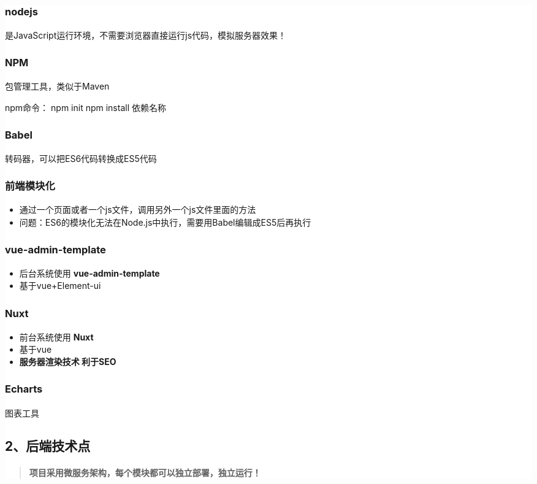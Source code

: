 


### nodejs

是JavaScript运行环境，不需要浏览器直接运行js代码，模拟服务器效果！

 

### NPM



包管理工具，类似于Maven

npm命令： npm init   npm install 依赖名称

 

### Babel

转码器，可以把ES6代码转换成ES5代码

 

### 前端模块化

- 通过一个页面或者一个js文件，调用另外一个js文件里面的方法
- 问题：ES6的模块化无法在Node.js中执行，需要用Babel编辑成ES5后再执行

 

### vue-admin-template

- 后台系统使用 **vue-admin-template**
- 基于vue+Element-ui

 

### Nuxt

- 前台系统使用 **Nuxt**
- 基于vue
- **服务器渲染技术 利于SEO**

 

### Echarts

图表工具





## 2、后端技术点





> **项目采用微服务架构，每个模块都可以独立部署，独立运行！**

 